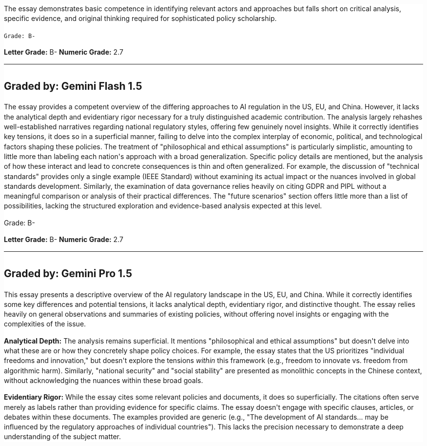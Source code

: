 The essay demonstrates basic competence in identifying relevant actors and approaches but falls short on critical analysis, specific evidence, and original thinking required for sophisticated policy scholarship.

```
Grade: B-
```

**Letter Grade:** B-
**Numeric Grade:** 2.7

---

## Graded by: Gemini Flash 1.5

The essay provides a competent overview of the differing approaches to AI regulation in the US, EU, and China.  However, it lacks the analytical depth and evidentiary rigor necessary for a truly distinguished academic contribution. The analysis largely rehashes well-established narratives regarding national regulatory styles, offering few genuinely novel insights.  While it correctly identifies key tensions, it does so in a superficial manner, failing to delve into the complex interplay of economic, political, and technological factors shaping these policies. The treatment of "philosophical and ethical assumptions" is particularly simplistic, amounting to little more than labeling each nation's approach with a broad generalization.  Specific policy details are mentioned, but the analysis of how these interact and lead to concrete consequences is thin and often generalized. For example, the discussion of "technical standards" provides only a single example (IEEE Standard) without examining its actual impact or the nuances involved in global standards development. Similarly, the examination of data governance relies heavily on citing GDPR and PIPL without a meaningful comparison or analysis of their practical differences. The "future scenarios" section offers little more than a list of possibilities, lacking the structured exploration and evidence-based analysis expected at this level.

Grade: B-


**Letter Grade:** B-
**Numeric Grade:** 2.7

---

## Graded by: Gemini Pro 1.5

This essay presents a descriptive overview of the AI regulatory landscape in the US, EU, and China. While it correctly identifies some key differences and potential tensions, it lacks analytical depth, evidentiary rigor, and distinctive thought. The essay relies heavily on general observations and summaries of existing policies, without offering novel insights or engaging with the complexities of the issue.

**Analytical Depth:** The analysis remains superficial.  It mentions "philosophical and ethical assumptions" but doesn't delve into what these are or how they concretely shape policy choices.  For example, the essay states that the US prioritizes "individual freedoms and innovation," but doesn't explore the tensions *within* this framework (e.g., freedom to innovate vs. freedom from algorithmic harm).  Similarly, "national security" and "social stability" are presented as monolithic concepts in the Chinese context, without acknowledging the nuances within these broad goals.

**Evidentiary Rigor:** While the essay cites some relevant policies and documents, it does so superficially. The citations often serve merely as labels rather than providing evidence for specific claims.  The essay doesn't engage with specific clauses, articles, or debates within these documents.  The examples provided are generic (e.g., "The development of AI standards... may be influenced by the regulatory approaches of individual countries").  This lacks the precision necessary to demonstrate a deep understanding of the subject matter.
